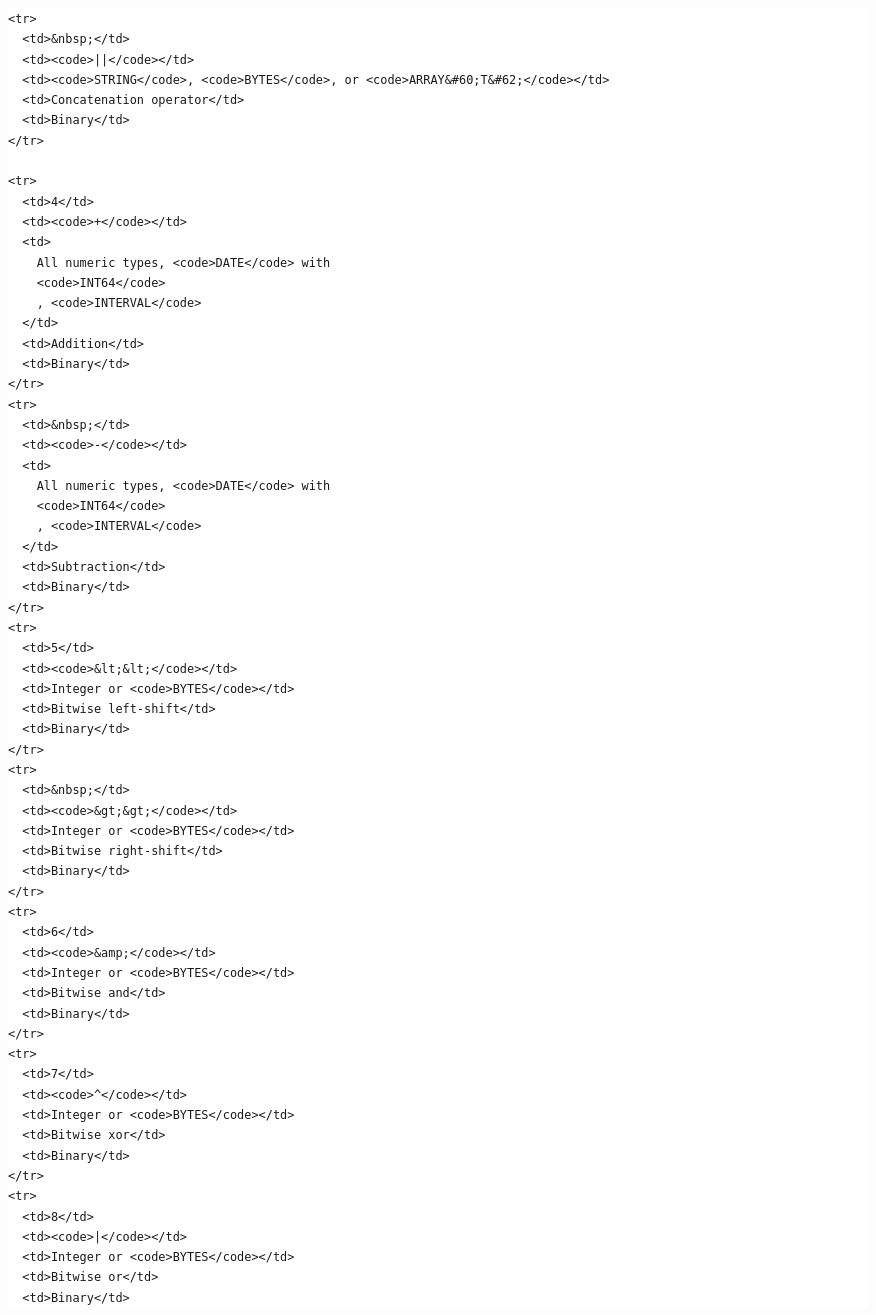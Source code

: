     <tr>
      <td>&nbsp;</td>
      <td><code>||</code></td>
      <td><code>STRING</code>, <code>BYTES</code>, or <code>ARRAY&#60;T&#62;</code></td>
      <td>Concatenation operator</td>
      <td>Binary</td>
    </tr>
    
    <tr>
      <td>4</td>
      <td><code>+</code></td>
      <td>
        All numeric types, <code>DATE</code> with
        <code>INT64</code>
        , <code>INTERVAL</code>
      </td>
      <td>Addition</td>
      <td>Binary</td>
    </tr>
    <tr>
      <td>&nbsp;</td>
      <td><code>-</code></td>
      <td>
        All numeric types, <code>DATE</code> with
        <code>INT64</code>
        , <code>INTERVAL</code>
      </td>
      <td>Subtraction</td>
      <td>Binary</td>
    </tr>
    <tr>
      <td>5</td>
      <td><code>&lt;&lt;</code></td>
      <td>Integer or <code>BYTES</code></td>
      <td>Bitwise left-shift</td>
      <td>Binary</td>
    </tr>
    <tr>
      <td>&nbsp;</td>
      <td><code>&gt;&gt;</code></td>
      <td>Integer or <code>BYTES</code></td>
      <td>Bitwise right-shift</td>
      <td>Binary</td>
    </tr>
    <tr>
      <td>6</td>
      <td><code>&amp;</code></td>
      <td>Integer or <code>BYTES</code></td>
      <td>Bitwise and</td>
      <td>Binary</td>
    </tr>
    <tr>
      <td>7</td>
      <td><code>^</code></td>
      <td>Integer or <code>BYTES</code></td>
      <td>Bitwise xor</td>
      <td>Binary</td>
    </tr>
    <tr>
      <td>8</td>
      <td><code>|</code></td>
      <td>Integer or <code>BYTES</code></td>
      <td>Bitwise or</td>
      <td>Binary</td>